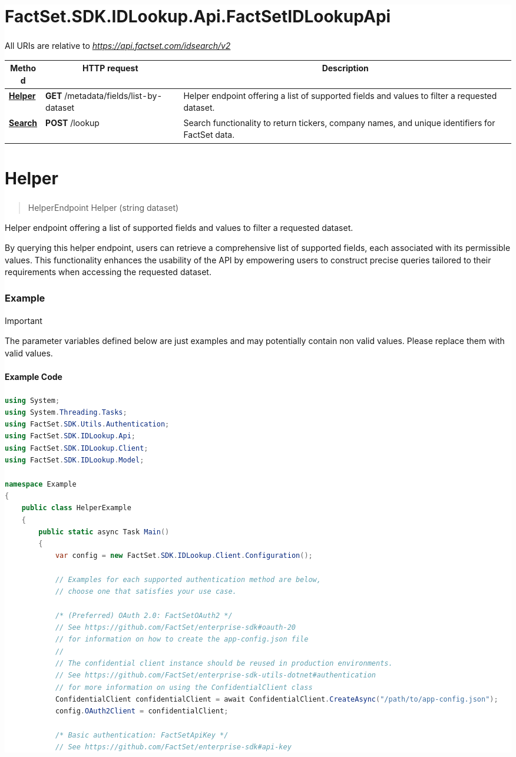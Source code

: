 # FactSet.SDK.IDLookup.Api.FactSetIDLookupApi

All URIs are relative to *https://api.factset.com/idsearch/v2*

Method | HTTP request | Description
------------- | ------------- | -------------
[**Helper**](FactSetIDLookupApi.md#helper) | **GET** /metadata/fields/list-by-dataset | Helper endpoint offering a list of supported fields and values to filter a requested dataset.
[**Search**](FactSetIDLookupApi.md#search) | **POST** /lookup | Search functionality to return tickers, company names, and unique identifiers for FactSet data.



<a name="helper"></a>
# **Helper**
> HelperEndpoint Helper (string dataset)

Helper endpoint offering a list of supported fields and values to filter a requested dataset.

By querying this helper endpoint, users can retrieve a comprehensive list of supported fields, each associated with its permissible values. This functionality enhances the usability of the API by empowering users to construct precise queries tailored to their requirements when accessing the requested dataset. 

### Example

> [!IMPORTANT]
> The parameter variables defined below are just examples and may potentially contain non valid values. Please replace them with valid values.

#### Example Code

```csharp
using System;
using System.Threading.Tasks;
using FactSet.SDK.Utils.Authentication;
using FactSet.SDK.IDLookup.Api;
using FactSet.SDK.IDLookup.Client;
using FactSet.SDK.IDLookup.Model;

namespace Example
{
    public class HelperExample
    {
        public static async Task Main()
        {
            var config = new FactSet.SDK.IDLookup.Client.Configuration();

            // Examples for each supported authentication method are below,
            // choose one that satisfies your use case.

            /* (Preferred) OAuth 2.0: FactSetOAuth2 */
            // See https://github.com/FactSet/enterprise-sdk#oauth-20
            // for information on how to create the app-config.json file
            //
            // The confidential client instance should be reused in production environments.
            // See https://github.com/FactSet/enterprise-sdk-utils-dotnet#authentication
            // for more information on using the ConfidentialClient class
            ConfidentialClient confidentialClient = await ConfidentialClient.CreateAsync("/path/to/app-config.json");
            config.OAuth2Client = confidentialClient;

            /* Basic authentication: FactSetApiKey */
            // See https://github.com/FactSet/enterprise-sdk#api-key
```